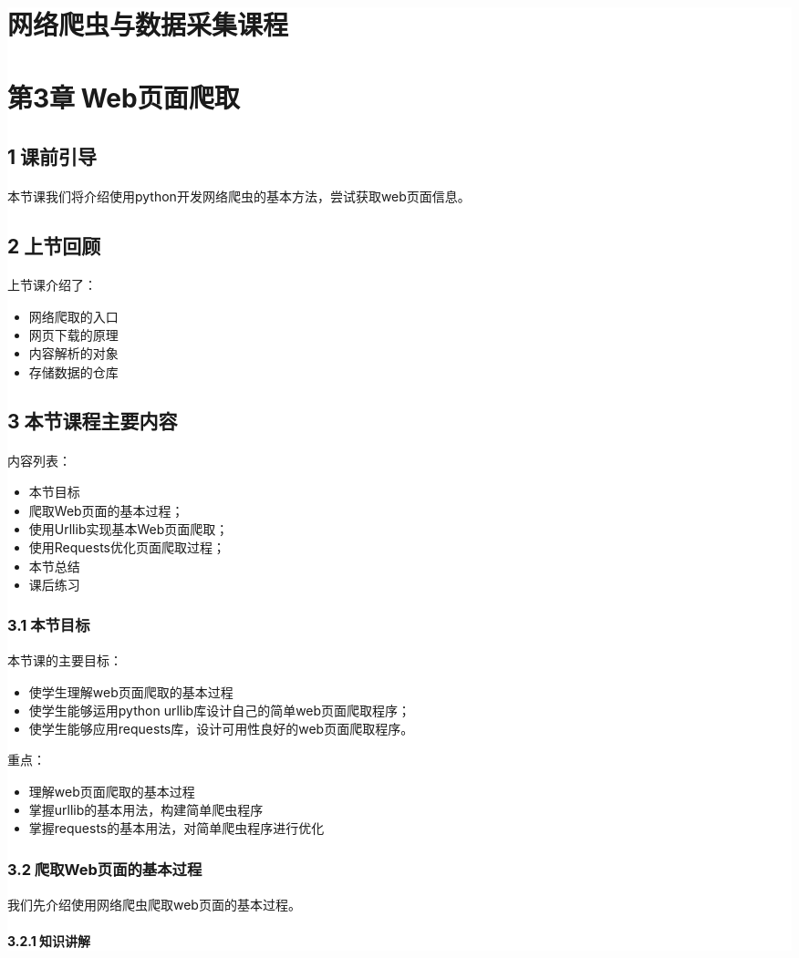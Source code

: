 
# 网络爬虫与数据采集课程

# 第3章 Web页面爬取

## 1 课前引导

本节课我们将介绍使用python开发网络爬虫的基本方法，尝试获取web页面信息。

## 2 上节回顾

上节课介绍了：
- 网络爬取的入口
- 网页下载的原理
- 内容解析的对象
- 存储数据的仓库


## 3 本节课程主要内容

内容列表：

- 本节目标
- 爬取Web页面的基本过程；
- 使用Urllib实现基本Web页面爬取；
- 使用Requests优化页面爬取过程；
- 本节总结
- 课后练习

### 3.1 本节目标

本节课的主要目标：

- 使学生理解web页面爬取的基本过程
- 使学生能够运用python urllib库设计自己的简单web页面爬取程序；
- 使学生能够应用requests库，设计可用性良好的web页面爬取程序。

重点：

- 理解web页面爬取的基本过程
- 掌握urllib的基本用法，构建简单爬虫程序
- 掌握requests的基本用法，对简单爬虫程序进行优化

### 3.2 爬取Web页面的基本过程

我们先介绍使用网络爬虫爬取web页面的基本过程。

#### 3.2.1 知识讲解
